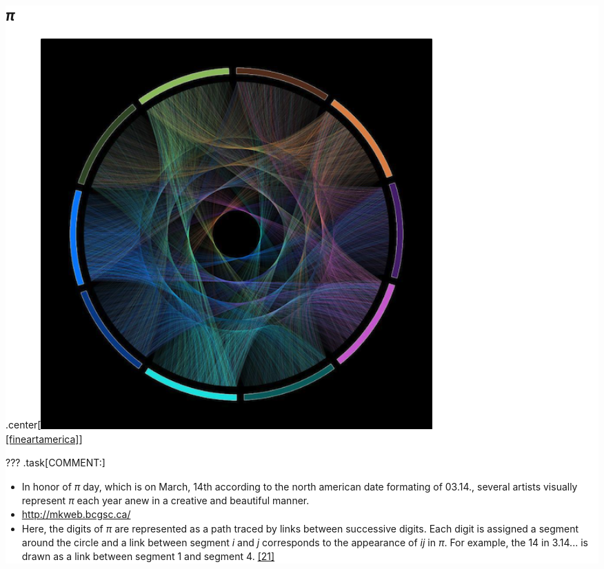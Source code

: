 ## $\pi$

.center[<img src="../02_scripts/img/03/pi_05.png" alt="pi_05" style="width:66%;">  
[[fineartamerica]](https://fineartamerica.com/featured/flow-of-life-flow-of-pi-cristian-ilies-vasile.html)]


???
.task[COMMENT:]  

* In honor of $\pi$ day, which is on March, 14th according to the north american date formating of 03.14., several artists visually represent $\pi$ each year anew in a creative and beautiful manner.
* http://mkweb.bcgsc.ca/
* Here, the digits of $\pi$ are represented as a path traced by links between successive digits. Each digit is assigned a segment around the circle and a link between segment $i$ and $j$ corresponds to the appearance of $ij$ in $\pi$. For example, the $14$ in $3.14...$ is drawn as a link between segment $1$ and segment $4$. [[21]](http://mkweb.bcgsc.ca/pi/art/method.mhtml)
